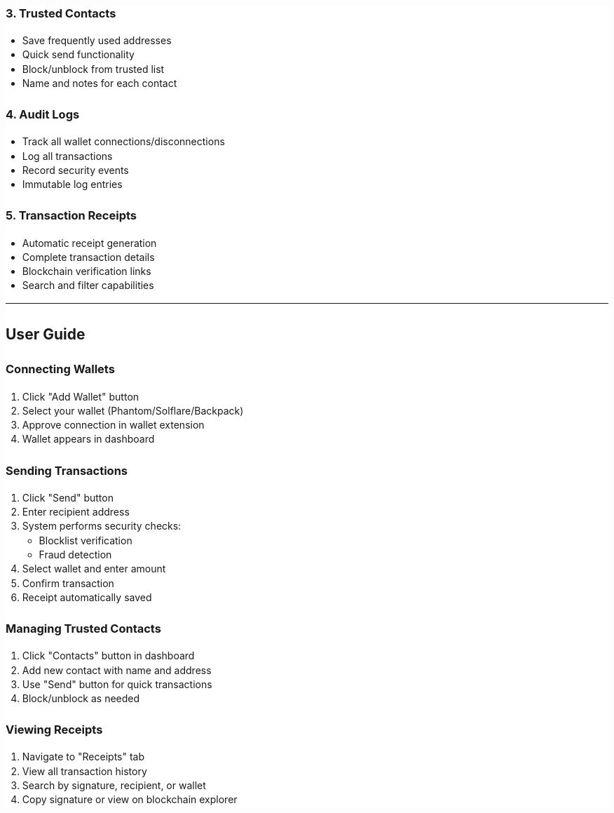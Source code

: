 ### 3. Trusted Contacts
- Save frequently used addresses
- Quick send functionality
- Block/unblock from trusted list
- Name and notes for each contact

### 4. Audit Logs
- Track all wallet connections/disconnections
- Log all transactions
- Record security events
- Immutable log entries

### 5. Transaction Receipts
- Automatic receipt generation
- Complete transaction details
- Blockchain verification links
- Search and filter capabilities

---

## User Guide

### Connecting Wallets
1. Click "Add Wallet" button
2. Select your wallet (Phantom/Solflare/Backpack)
3. Approve connection in wallet extension
4. Wallet appears in dashboard

### Sending Transactions
1. Click "Send" button
2. Enter recipient address
3. System performs security checks:
   - Blocklist verification
   - Fraud detection
4. Select wallet and enter amount
5. Confirm transaction
6. Receipt automatically saved

### Managing Trusted Contacts
1. Click "Contacts" button in dashboard
2. Add new contact with name and address
3. Use "Send" button for quick transactions
4. Block/unblock as needed

### Viewing Receipts
1. Navigate to "Receipts" tab
2. View all transaction history
3. Search by signature, recipient, or wallet
4. Copy signature or view on blockchain explorer
